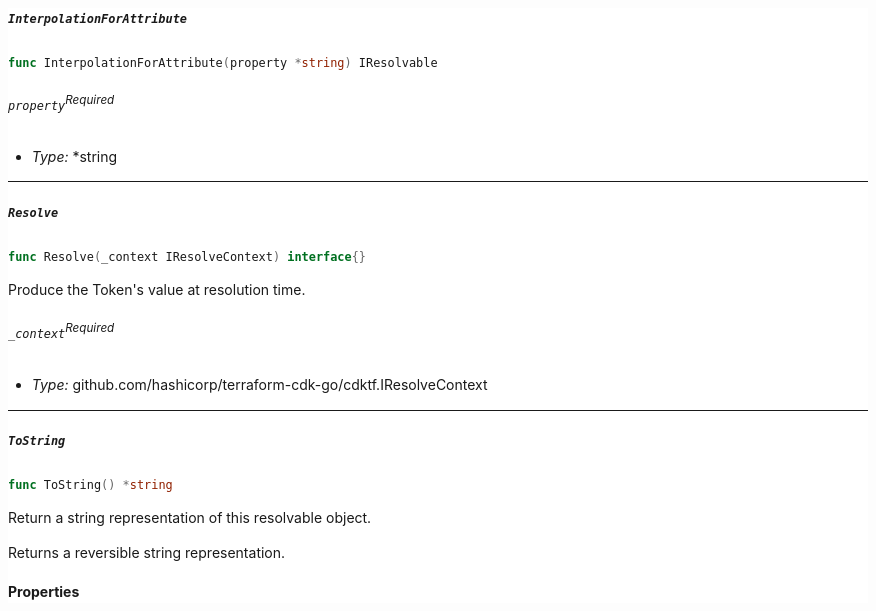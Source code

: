 
##### `InterpolationForAttribute` <a name="InterpolationForAttribute" id="rhizo-co-terraform-provider-oci.dataOciIdentityDomainsOauthPartnerCertificate.DataOciIdentityDomainsOauthPartnerCertificateIdcsCreatedByOutputReference.interpolationForAttribute"></a>

```go
func InterpolationForAttribute(property *string) IResolvable
```

###### `property`<sup>Required</sup> <a name="property" id="rhizo-co-terraform-provider-oci.dataOciIdentityDomainsOauthPartnerCertificate.DataOciIdentityDomainsOauthPartnerCertificateIdcsCreatedByOutputReference.interpolationForAttribute.parameter.property"></a>

- *Type:* *string

---

##### `Resolve` <a name="Resolve" id="rhizo-co-terraform-provider-oci.dataOciIdentityDomainsOauthPartnerCertificate.DataOciIdentityDomainsOauthPartnerCertificateIdcsCreatedByOutputReference.resolve"></a>

```go
func Resolve(_context IResolveContext) interface{}
```

Produce the Token's value at resolution time.

###### `_context`<sup>Required</sup> <a name="_context" id="rhizo-co-terraform-provider-oci.dataOciIdentityDomainsOauthPartnerCertificate.DataOciIdentityDomainsOauthPartnerCertificateIdcsCreatedByOutputReference.resolve.parameter._context"></a>

- *Type:* github.com/hashicorp/terraform-cdk-go/cdktf.IResolveContext

---

##### `ToString` <a name="ToString" id="rhizo-co-terraform-provider-oci.dataOciIdentityDomainsOauthPartnerCertificate.DataOciIdentityDomainsOauthPartnerCertificateIdcsCreatedByOutputReference.toString"></a>

```go
func ToString() *string
```

Return a string representation of this resolvable object.

Returns a reversible string representation.


#### Properties <a name="Properties" id="Properties"></a>
